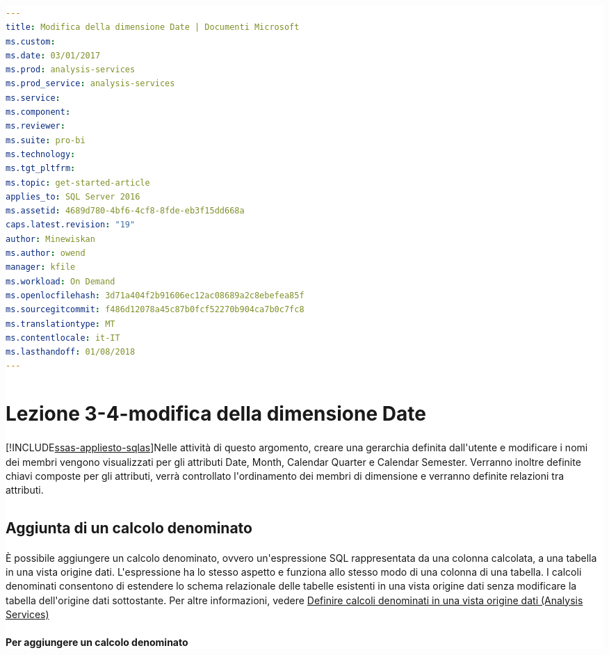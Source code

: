 ```yaml
---
title: Modifica della dimensione Date | Documenti Microsoft
ms.custom: 
ms.date: 03/01/2017
ms.prod: analysis-services
ms.prod_service: analysis-services
ms.service: 
ms.component: 
ms.reviewer: 
ms.suite: pro-bi
ms.technology: 
ms.tgt_pltfrm: 
ms.topic: get-started-article
applies_to: SQL Server 2016
ms.assetid: 4689d780-4bf6-4cf8-8fde-eb3f15dd668a
caps.latest.revision: "19"
author: Minewiskan
ms.author: owend
manager: kfile
ms.workload: On Demand
ms.openlocfilehash: 3d71a404f2b91606ec12ac08689a2c8ebefea85f
ms.sourcegitcommit: f486d12078a45c87b0fcf52270b904ca7b0c7fc8
ms.translationtype: MT
ms.contentlocale: it-IT
ms.lasthandoff: 01/08/2018
---
```

# <a name="lesson-3-4---modifying-the-date-dimension"></a>Lezione 3-4-modifica della dimensione Date
[!INCLUDE[ssas-appliesto-sqlas](../includes/ssas-appliesto-sqlas.md)]Nelle attività di questo argomento, creare una gerarchia definita dall'utente e modificare i nomi dei membri vengono visualizzati per gli attributi Date, Month, Calendar Quarter e Calendar Semester. Verranno inoltre definite chiavi composte per gli attributi, verrà controllato l'ordinamento dei membri di dimensione e verranno definite relazioni tra attributi.  
  
## <a name="adding-a-named-calculation"></a>Aggiunta di un calcolo denominato  
È possibile aggiungere un calcolo denominato, ovvero un'espressione SQL rappresentata da una colonna calcolata, a una tabella in una vista origine dati. L'espressione ha lo stesso aspetto e funziona allo stesso modo di una colonna di una tabella. I calcoli denominati consentono di estendere lo schema relazionale delle tabelle esistenti in una vista origine dati senza modificare la tabella dell'origine dati sottostante. Per altre informazioni, vedere [Definire calcoli denominati in una vista origine dati &#40;Analysis Services&#41;](../analysis-services/multidimensional-models/define-named-calculations-in-a-data-source-view-analysis-services.md)  
  
#### <a name="to-add-a-named-calculation"></a>Per aggiungere un calcolo denominato  
  
